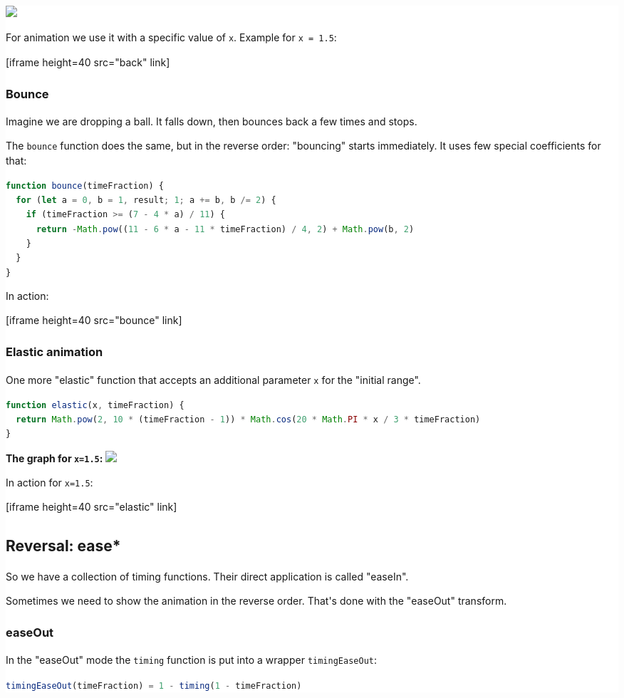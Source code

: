 ![](back.svg)

For animation we use it with a specific value of `x`. Example for `x = 1.5`:

[iframe height=40 src="back" link]

### Bounce

Imagine we are dropping a ball. It falls down, then bounces back a few times and stops.

The `bounce` function does the same, but in the reverse order: "bouncing" starts immediately. It uses few special coefficients for that:

```js
function bounce(timeFraction) {
  for (let a = 0, b = 1, result; 1; a += b, b /= 2) {
    if (timeFraction >= (7 - 4 * a) / 11) {
      return -Math.pow((11 - 6 * a - 11 * timeFraction) / 4, 2) + Math.pow(b, 2)
    }
  }
}
```

In action:

[iframe height=40 src="bounce" link]

### Elastic animation

One more "elastic" function that accepts an additional parameter `x` for the "initial range".

```js
function elastic(x, timeFraction) {
  return Math.pow(2, 10 * (timeFraction - 1)) * Math.cos(20 * Math.PI * x / 3 * timeFraction)
}
```

**The graph for `x=1.5`:**
![](elastic.svg)

In action for `x=1.5`:

[iframe height=40 src="elastic" link]

## Reversal: ease*

So we have a collection of timing functions. Their direct application is called "easeIn".

Sometimes we need to show the animation in the reverse order. That's done with the "easeOut" transform.

### easeOut

In the "easeOut" mode the `timing` function is put into a wrapper `timingEaseOut`:

```js
timingEaseOut(timeFraction) = 1 - timing(1 - timeFraction)
```
